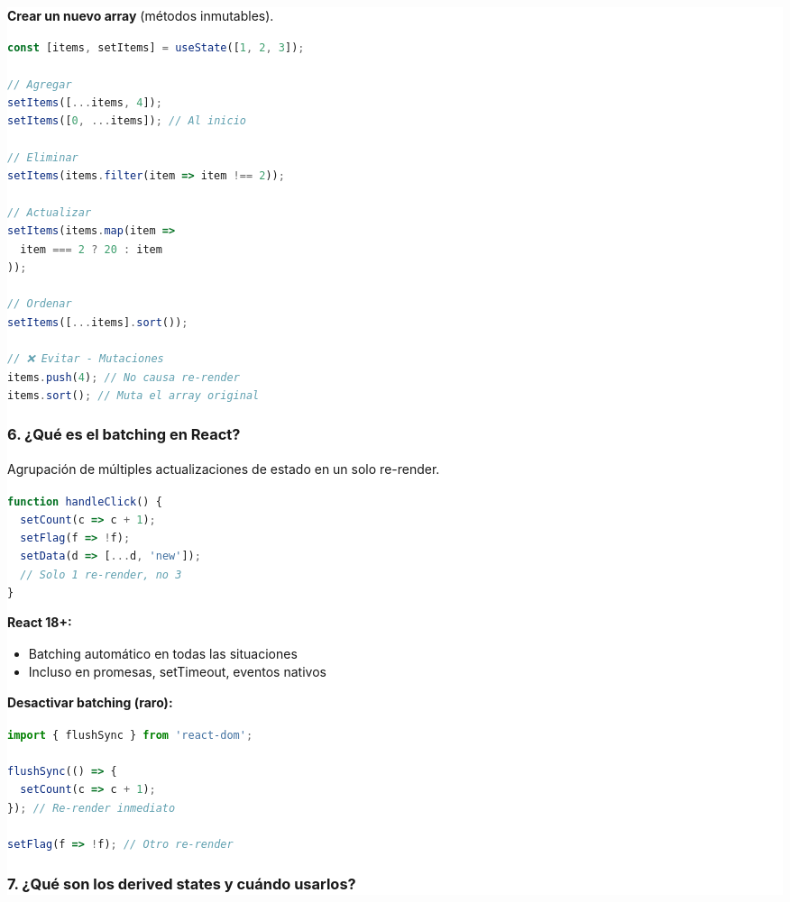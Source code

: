 **Crear un nuevo array** (métodos inmutables).

```javascript
const [items, setItems] = useState([1, 2, 3]);

// Agregar
setItems([...items, 4]);
setItems([0, ...items]); // Al inicio

// Eliminar
setItems(items.filter(item => item !== 2));

// Actualizar
setItems(items.map(item =>
  item === 2 ? 20 : item
));

// Ordenar
setItems([...items].sort());

// ❌ Evitar - Mutaciones
items.push(4); // No causa re-render
items.sort(); // Muta el array original
```

### 6. ¿Qué es el batching en React?

Agrupación de múltiples actualizaciones de estado en un solo re-render.

```javascript
function handleClick() {
  setCount(c => c + 1);
  setFlag(f => !f);
  setData(d => [...d, 'new']);
  // Solo 1 re-render, no 3
}
```

**React 18+:**
- Batching automático en todas las situaciones
- Incluso en promesas, setTimeout, eventos nativos

**Desactivar batching (raro):**
```javascript
import { flushSync } from 'react-dom';

flushSync(() => {
  setCount(c => c + 1);
}); // Re-render inmediato

setFlag(f => !f); // Otro re-render
```

### 7. ¿Qué son los derived states y cuándo usarlos?

